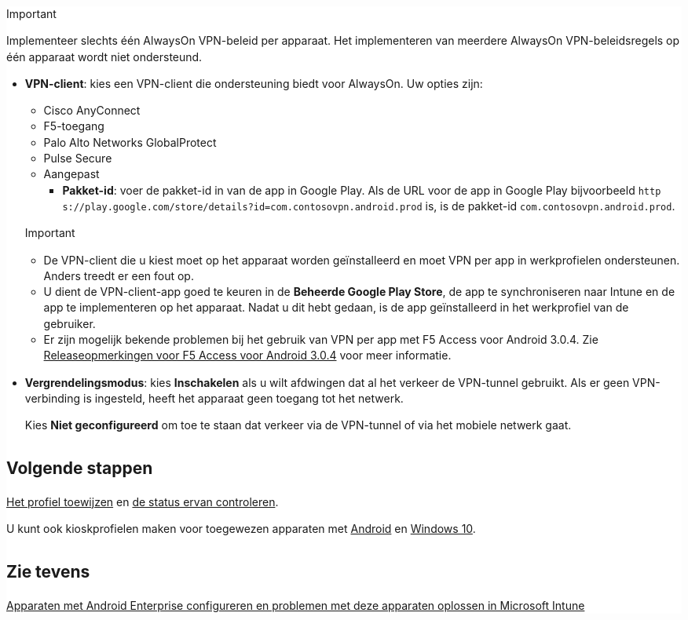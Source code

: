   > [!IMPORTANT]
  > Implementeer slechts één AlwaysOn VPN-beleid per apparaat. Het implementeren van meerdere AlwaysOn VPN-beleidsregels op één apparaat wordt niet ondersteund.

- **VPN-client**: kies een VPN-client die ondersteuning biedt voor AlwaysOn. Uw opties zijn:
  - Cisco AnyConnect
  - F5-toegang
  - Palo Alto Networks GlobalProtect
  - Pulse Secure
  - Aangepast
    - **Pakket-id**: voer de pakket-id in van de app in Google Play. Als de URL voor de app in Google Play bijvoorbeeld `https://play.google.com/store/details?id=com.contosovpn.android.prod` is, is de pakket-id `com.contosovpn.android.prod`.

  > [!IMPORTANT]
  > - De VPN-client die u kiest moet op het apparaat worden geïnstalleerd en moet VPN per app in werkprofielen ondersteunen. Anders treedt er een fout op. 
  > - U dient de VPN-client-app goed te keuren in de **Beheerde Google Play Store**, de app te synchroniseren naar Intune en de app te implementeren op het apparaat. Nadat u dit hebt gedaan, is de app geïnstalleerd in het werkprofiel van de gebruiker.
  > - Er zijn mogelijk bekende problemen bij het gebruik van VPN per app met F5 Access voor Android 3.0.4. Zie [Releaseopmerkingen voor F5 Access voor Android 3.0.4](https://support.f5.com/kb/en-us/products/big-ip_apm/releasenotes/related/relnote-f5access-android-3-0-4.html#relnotes_known_issues_f5_access_android) voor meer informatie.

- **Vergrendelingsmodus**: kies **Inschakelen** als u wilt afdwingen dat al het verkeer de VPN-tunnel gebruikt. Als er geen VPN-verbinding is ingesteld, heeft het apparaat geen toegang tot het netwerk.

  Kies **Niet geconfigureerd** om toe te staan dat verkeer via de VPN-tunnel of via het mobiele netwerk gaat.

## <a name="next-steps"></a>Volgende stappen

[Het profiel toewijzen](device-profile-assign.md) en [de status ervan controleren](device-profile-monitor.md).

U kunt ook kioskprofielen maken voor toegewezen apparaten met [Android](device-restrictions-android.md#kiosk) en [Windows 10](kiosk-settings.md).

## <a name="see-also"></a>Zie tevens

[Apparaten met Android Enterprise configureren en problemen met deze apparaten oplossen in Microsoft Intune](https://support.microsoft.com/help/4476974)
